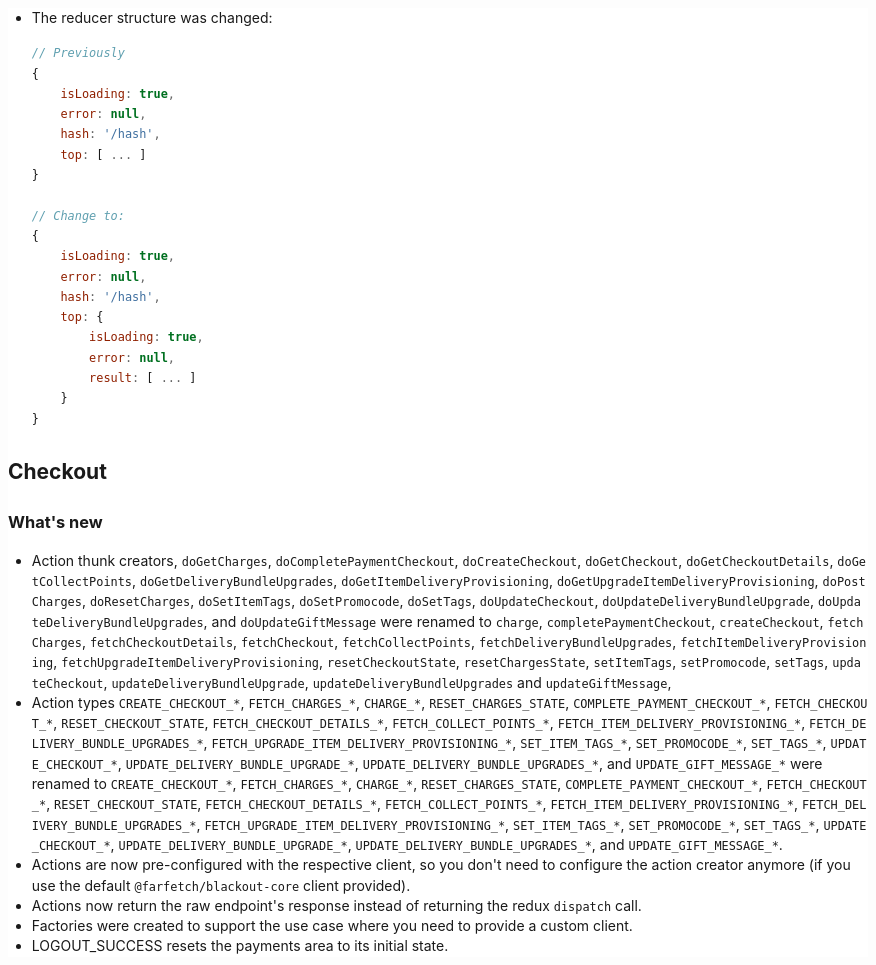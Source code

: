 - The reducer structure was changed:

  ```jsx
  // Previously
  {
      isLoading: true,
      error: null,
      hash: '/hash',
      top: [ ... ]
  }

  // Change to:
  {
      isLoading: true,
      error: null,
      hash: '/hash',
      top: {
          isLoading: true,
          error: null,
          result: [ ... ]
      }
  }
  ```

## Checkout

### What's new

- Action thunk creators, `doGetCharges`, `doCompletePaymentCheckout`, `doCreateCheckout`,
  `doGetCheckout`, `doGetCheckoutDetails`, `doGetCollectPoints`, `doGetDeliveryBundleUpgrades`,
  `doGetItemDeliveryProvisioning`, `doGetUpgradeItemDeliveryProvisioning`, `doPostCharges`,
  `doResetCharges`, `doSetItemTags`, `doSetPromocode`,
  `doSetTags`, `doUpdateCheckout`, `doUpdateDeliveryBundleUpgrade`, `doUpdateDeliveryBundleUpgrades`, and `doUpdateGiftMessage`
  were renamed to `charge`, `completePaymentCheckout`, `createCheckout`, `fetchCharges`, `fetchCheckoutDetails`, `fetchCheckout`, `fetchCollectPoints`, `fetchDeliveryBundleUpgrades`, `fetchItemDeliveryProvisioning`, `fetchUpgradeItemDeliveryProvisioning`, `resetCheckoutState`, `resetChargesState`, `setItemTags`, `setPromocode`, `setTags`, `updateCheckout`, `updateDeliveryBundleUpgrade`, `updateDeliveryBundleUpgrades` and `updateGiftMessage`,
- Action types `CREATE_CHECKOUT_*`, `FETCH_CHARGES_*`, `CHARGE_*`,
  `RESET_CHARGES_STATE`, `COMPLETE_PAYMENT_CHECKOUT_*`, `FETCH_CHECKOUT_*`, `RESET_CHECKOUT_STATE`,
  `FETCH_CHECKOUT_DETAILS_*`, `FETCH_COLLECT_POINTS_*`, `FETCH_ITEM_DELIVERY_PROVISIONING_*`,
  `FETCH_DELIVERY_BUNDLE_UPGRADES_*`, `FETCH_UPGRADE_ITEM_DELIVERY_PROVISIONING_*`, `SET_ITEM_TAGS_*`,
  `SET_PROMOCODE_*`, `SET_TAGS_*`, `UPDATE_CHECKOUT_*`, `UPDATE_DELIVERY_BUNDLE_UPGRADE_*`,
  `UPDATE_DELIVERY_BUNDLE_UPGRADES_*`, and `UPDATE_GIFT_MESSAGE_*`
  were renamed to `CREATE_CHECKOUT_*`, `FETCH_CHARGES_*`, `CHARGE_*`,
  `RESET_CHARGES_STATE`, `COMPLETE_PAYMENT_CHECKOUT_*`, `FETCH_CHECKOUT_*`, `RESET_CHECKOUT_STATE`,
  `FETCH_CHECKOUT_DETAILS_*`, `FETCH_COLLECT_POINTS_*`, `FETCH_ITEM_DELIVERY_PROVISIONING_*`,
  `FETCH_DELIVERY_BUNDLE_UPGRADES_*`, `FETCH_UPGRADE_ITEM_DELIVERY_PROVISIONING_*`, `SET_ITEM_TAGS_*`,
  `SET_PROMOCODE_*`, `SET_TAGS_*`, `UPDATE_CHECKOUT_*`, `UPDATE_DELIVERY_BUNDLE_UPGRADE_*`,
  `UPDATE_DELIVERY_BUNDLE_UPGRADES_*`, and `UPDATE_GIFT_MESSAGE_*`.
- Actions are now pre-configured with the respective client, so you don't need to configure
  the action creator anymore (if you use the default `@farfetch/blackout-core` client provided).
- Actions now return the raw endpoint's response instead of returning the redux `dispatch` call.
- Factories were created to support the use case where you need to provide a custom client.
- LOGOUT_SUCCESS resets the payments area to its initial state.
